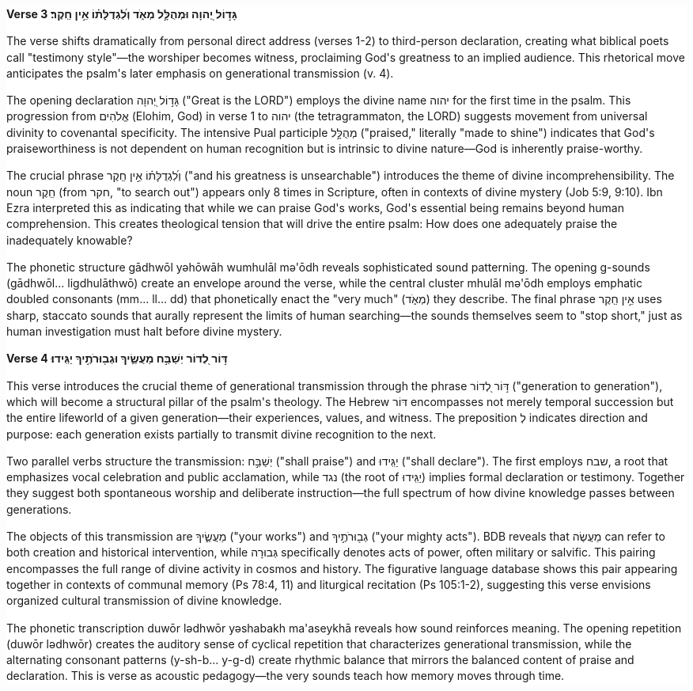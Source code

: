 **Verse 3**
**גָּד֣וֹל יְ֭הוָה וּמְהֻלָּ֣ל מְאֹ֑ד וְלִ֝גְדֻלָּת֗וֹ אֵ֣ין חֵֽקֶר׃**

The verse shifts dramatically from personal direct address (verses 1-2) to third-person declaration, creating what biblical poets call "testimony style"—the worshiper becomes witness, proclaiming God's greatness to an implied audience. This rhetorical move anticipates the psalm's later emphasis on generational transmission (v. 4).

The opening declaration גָּד֣וֹל יְ֭הוָה ("Great is the LORD") employs the divine name יהוה for the first time in the psalm. This progression from אֱלֹהִים (Elohim, God) in verse 1 to יהוה (the tetragrammaton, the LORD) suggests movement from universal divinity to covenantal specificity. The intensive Pual participle מְהֻלָּ֣ל ("praised," literally "made to shine") indicates that God's praiseworthiness is not dependent on human recognition but is intrinsic to divine nature—God is inherently praise-worthy.

The crucial phrase וְלִ֝גְדֻלָּת֗וֹ אֵ֣ין חֵֽקֶר ("and his greatness is unsearchable") introduces the theme of divine incomprehensibility. The noun חֵֽקֶר (from חקר, "to search out") appears only 8 times in Scripture, often in contexts of divine mystery (Job 5:9, 9:10). Ibn Ezra interpreted this as indicating that while we can praise God's works, God's essential being remains beyond human comprehension. This creates theological tension that will drive the entire psalm: How does one adequately praise the inadequately knowable?

The phonetic structure gādhwōl yəhōwāh wumhulāl mə'ōdh reveals sophisticated sound patterning. The opening g-sounds (gādhwōl... ligdhulāthwō) create an envelope around the verse, while the central cluster mhulāl mə'ōdh employs emphatic doubled consonants (mm... ll... dd) that phonetically enact the "very much" (מְאֹ֑ד) they describe. The final phrase אֵ֣ין חֵֽקֶר uses sharp, staccato sounds that aurally represent the limits of human searching—the sounds themselves seem to "stop short," just as human investigation must halt before divine mystery.

**Verse 4**
**דּ֣וֹר לְ֭דוֹר יְשַׁבַּ֣ח מַעֲשֶׂ֑יךָ וּגְב֖וּרֹתֶ֣יךָ יַגִּֽידוּ׃**

This verse introduces the crucial theme of generational transmission through the phrase דּ֣וֹר לְ֭דוֹר ("generation to generation"), which will become a structural pillar of the psalm's theology. The Hebrew דּוֹר encompasses not merely temporal succession but the entire lifeworld of a given generation—their experiences, values, and witness. The preposition לְ indicates direction and purpose: each generation exists partially to transmit divine recognition to the next.

Two parallel verbs structure the transmission: יְשַׁבַּ֣ח ("shall praise") and יַגִּֽידוּ ("shall declare"). The first employs שבח, a root that emphasizes vocal celebration and public acclamation, while נגד (the root of יַגִּֽידוּ) implies formal declaration or testimony. Together they suggest both spontaneous worship and deliberate instruction—the full spectrum of how divine knowledge passes between generations.

The objects of this transmission are מַעֲשֶׂ֑יךָ ("your works") and גְב֖וּרֹתֶ֣יךָ ("your mighty acts"). BDB reveals that מַעֲשֶׂה can refer to both creation and historical intervention, while גְּבוּרָה specifically denotes acts of power, often military or salvific. This pairing encompasses the full range of divine activity in cosmos and history. The figurative language database shows this pair appearing together in contexts of communal memory (Ps 78:4, 11) and liturgical recitation (Ps 105:1-2), suggesting this verse envisions organized cultural transmission of divine knowledge.

The phonetic transcription duwōr lədhwōr yəshabakh ma'aseykhā reveals how sound reinforces meaning. The opening repetition (duwōr lədhwōr) creates the auditory sense of cyclical repetition that characterizes generational transmission, while the alternating consonant patterns (y-sh-b... y-g-d) create rhythmic balance that mirrors the balanced content of praise and declaration. This is verse as acoustic pedagogy—the very sounds teach how memory moves through time.
